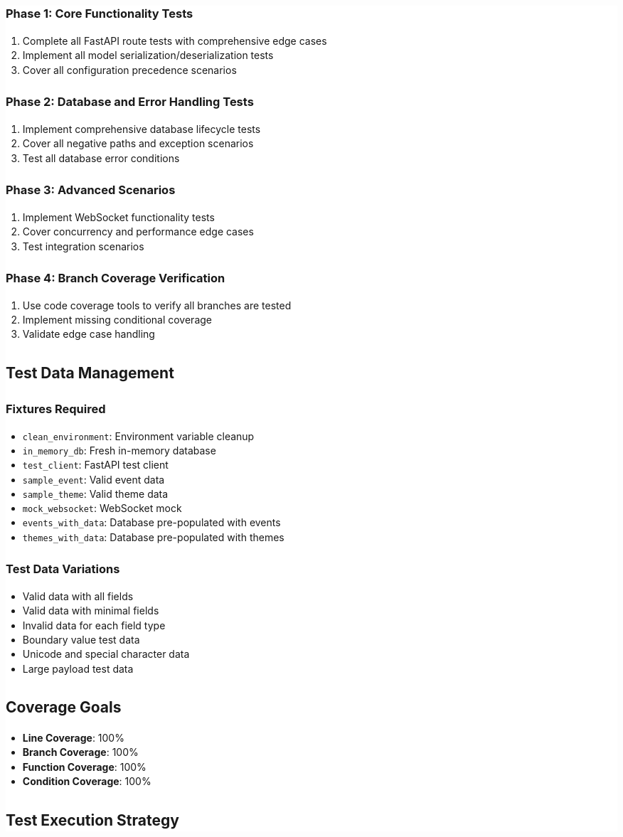 ### Phase 1: Core Functionality Tests
1. Complete all FastAPI route tests with comprehensive edge cases
2. Implement all model serialization/deserialization tests
3. Cover all configuration precedence scenarios

### Phase 2: Database and Error Handling Tests
1. Implement comprehensive database lifecycle tests
2. Cover all negative paths and exception scenarios
3. Test all database error conditions

### Phase 3: Advanced Scenarios
1. Implement WebSocket functionality tests
2. Cover concurrency and performance edge cases
3. Test integration scenarios

### Phase 4: Branch Coverage Verification
1. Use code coverage tools to verify all branches are tested
2. Implement missing conditional coverage
3. Validate edge case handling

## Test Data Management

### Fixtures Required
- `clean_environment`: Environment variable cleanup
- `in_memory_db`: Fresh in-memory database
- `test_client`: FastAPI test client
- `sample_event`: Valid event data
- `sample_theme`: Valid theme data
- `mock_websocket`: WebSocket mock
- `events_with_data`: Database pre-populated with events
- `themes_with_data`: Database pre-populated with themes

### Test Data Variations
- Valid data with all fields
- Valid data with minimal fields
- Invalid data for each field type
- Boundary value test data
- Unicode and special character data
- Large payload test data

## Coverage Goals

- **Line Coverage**: 100%
- **Branch Coverage**: 100%
- **Function Coverage**: 100%
- **Condition Coverage**: 100%

## Test Execution Strategy

